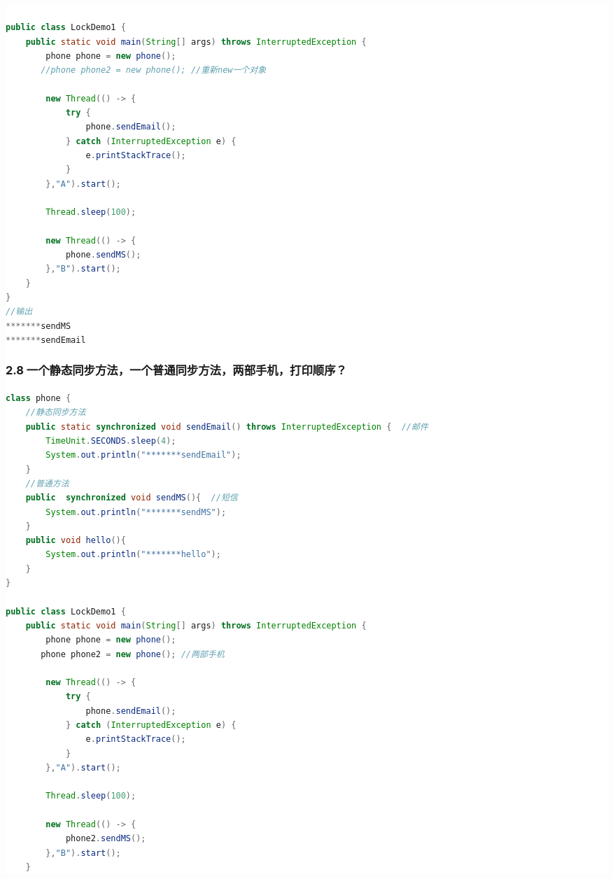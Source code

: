 ```java

public class LockDemo1 {
    public static void main(String[] args) throws InterruptedException {
        phone phone = new phone();
       //phone phone2 = new phone(); //重新new一个对象

        new Thread(() -> {
            try {
                phone.sendEmail();
            } catch (InterruptedException e) {
                e.printStackTrace();
            }
        },"A").start();

        Thread.sleep(100);

        new Thread(() -> {
            phone.sendMS();
        },"B").start();
    }
}
//输出
*******sendMS
*******sendEmail
```

### 2.8 一个静态同步方法，一个普通同步方法，两部手机，打印顺序？

```java
class phone {
    //静态同步方法
    public static synchronized void sendEmail() throws InterruptedException {  //邮件
        TimeUnit.SECONDS.sleep(4);
        System.out.println("*******sendEmail");
    }
    //普通方法
    public  synchronized void sendMS(){  //短信
        System.out.println("*******sendMS");
    }
    public void hello(){
        System.out.println("*******hello");
    }
}

public class LockDemo1 {
    public static void main(String[] args) throws InterruptedException {
        phone phone = new phone();
       phone phone2 = new phone(); //两部手机

        new Thread(() -> {
            try {
                phone.sendEmail();
            } catch (InterruptedException e) {
                e.printStackTrace();
            }
        },"A").start();

        Thread.sleep(100);

        new Thread(() -> {
            phone2.sendMS();
        },"B").start();
    }
```